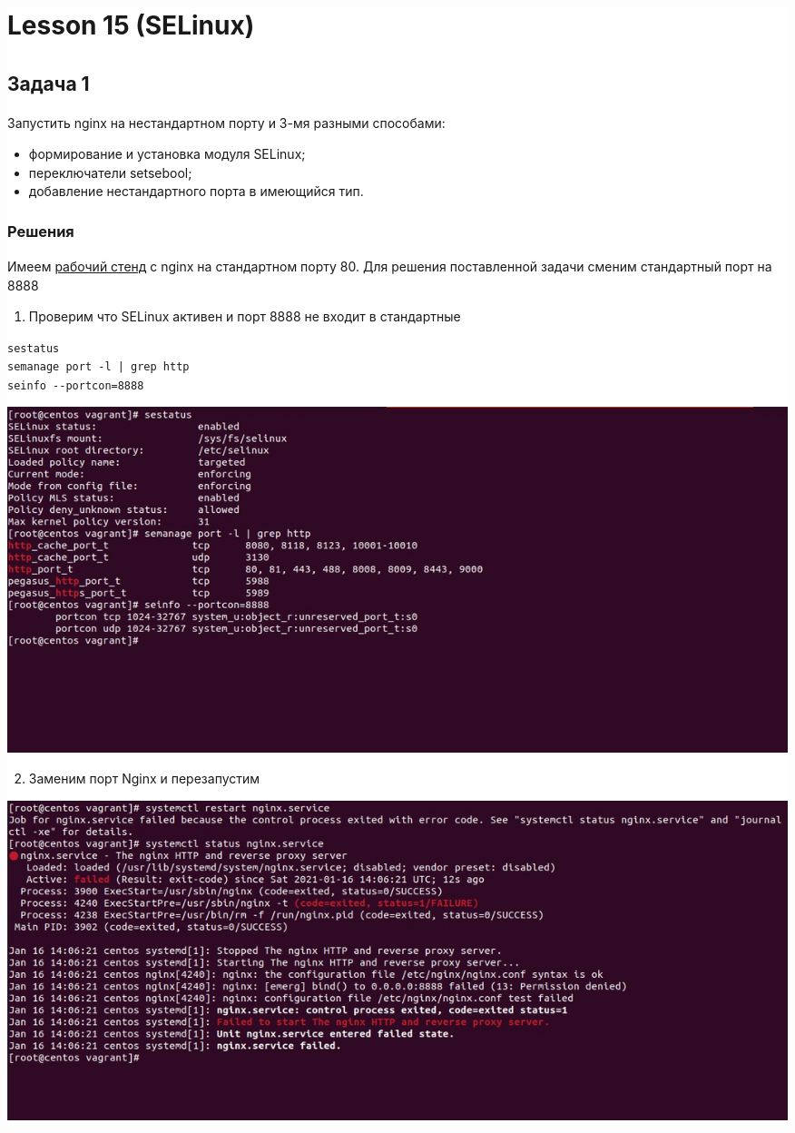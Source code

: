 # Lesson 15 (SELinux)

## Задача 1
Запустить nginx на нестандартном порту и 3-мя разными способами:
- формирование и установка модуля SELinux;
- переключатели setsebool;
- добавление нестандартного порта в имеющийся тип.

### Решения

Имеем [рабочий стенд](vagrantfile) с nginx на стандартном порту 80. Для решения поставленной задачи сменим стандартный порт на 8888

1. Проверим что SELinux активен и порт 8888 не входит в стандартные
```
sestatus
semanage port -l | grep http
seinfo --portcon=8888
```
![Image 1](images/1.jpg)

2. Заменим порт Nginx и перезапустим 

![Image 2](images/2.jpg)
